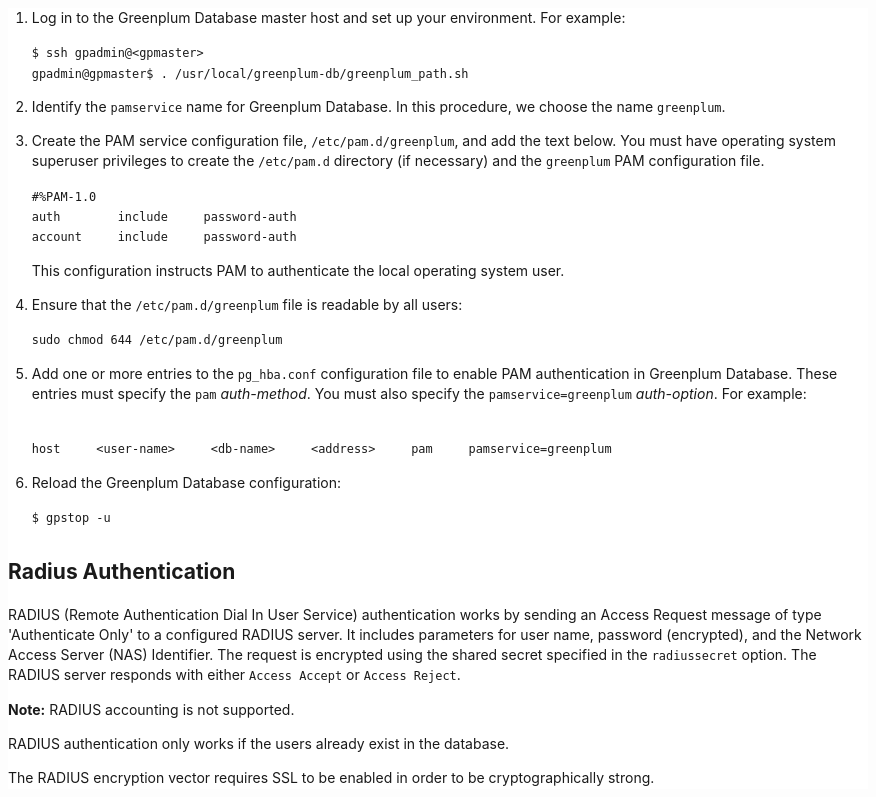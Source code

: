 1.  Log in to the Greenplum Database master host and set up your environment. For example:

    ```
    $ ssh gpadmin@<gpmaster>
    gpadmin@gpmaster$ . /usr/local/greenplum-db/greenplum_path.sh
    ```

2.  Identify the `pamservice` name for Greenplum Database. In this procedure, we choose the name `greenplum`.
3.  Create the PAM service configuration file, `/etc/pam.d/greenplum`, and add the text below. You must have operating system superuser privileges to create the `/etc/pam.d` directory \(if necessary\) and the `greenplum` PAM configuration file.

    ```
    #%PAM-1.0
    auth		include		password-auth
    account		include		password-auth
    
    ```

    This configuration instructs PAM to authenticate the local operating system user.

4.  Ensure that the `/etc/pam.d/greenplum` file is readable by all users:

    ```
    sudo chmod 644 /etc/pam.d/greenplum
    ```

5.  Add one or more entries to the `pg_hba.conf` configuration file to enable PAM authentication in Greenplum Database. These entries must specify the `pam` *auth-method*. You must also specify the `pamservice=greenplum` *auth-option*. For example:

    ```
    
    host     <user-name>     <db-name>     <address>     pam     pamservice=greenplum
    
    ```

6.  Reload the Greenplum Database configuration:

    ```
    $ gpstop -u
    ```


## <a id="topic_ed4_d32_jr"></a>Radius Authentication 

RADIUS \(Remote Authentication Dial In User Service\) authentication works by sending an Access Request message of type 'Authenticate Only' to a configured RADIUS server. It includes parameters for user name, password \(encrypted\), and the Network Access Server \(NAS\) Identifier. The request is encrypted using the shared secret specified in the `radiussecret` option. The RADIUS server responds with either `Access Accept` or `Access Reject`.

**Note:** RADIUS accounting is not supported.

RADIUS authentication only works if the users already exist in the database.

The RADIUS encryption vector requires SSL to be enabled in order to be cryptographically strong.
